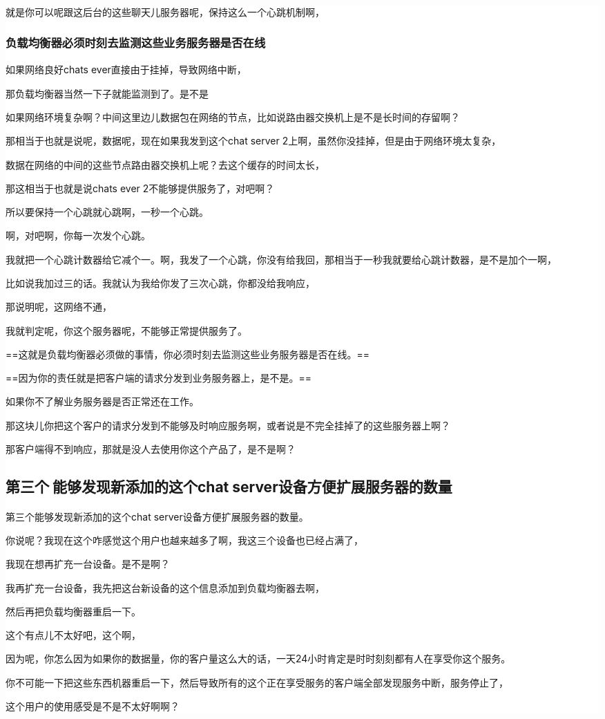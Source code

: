 就是你可以呢跟这后台的这些聊天儿服务器呢，保持这么一个心跳机制啊，



### 负载均衡器必须时刻去监测这些业务服务器是否在线

如果网络良好chats ever直接由于挂掉，导致网络中断，

那负载均衡器当然一下子就能监测到了。是不是

如果网络环境复杂啊？中间这里边儿数据包在网络的节点，比如说路由器交换机上是不是长时间的存留啊？

那相当于也就是说呢，数据呢，现在如果我发到这个chat server 2上啊，虽然你没挂掉，但是由于网络环境太复杂，

数据在网络的中间的这些节点路由器交换机上呢？去这个缓存的时间太长，

那这相当于也就是说chats ever 2不能够提供服务了，对吧啊？

所以要保持一个心跳就心跳啊，一秒一个心跳。

啊，对吧啊，你每一次发个心跳。

我就把一个心跳计数器给它减个一。啊，我发了一个心跳，你没有给我回，那相当于一秒我就要给心跳计数器，是不是加个一啊，

比如说我加过三的话。我就认为我给你发了三次心跳，你都没给我响应，

那说明呢，这网络不通，

我就判定呢，你这个服务器呢，不能够正常提供服务了。

==这就是负载均衡器必须做的事情，你必须时刻去监测这些业务服务器是否在线。==

==因为你的责任就是把客户端的请求分发到业务服务器上，是不是。==



如果你不了解业务服务器是否正常还在工作。

那这块儿你把这个客户的请求分发到不能够及时响应服务啊，或者说是不完全挂掉了的这些服务器上啊？

那客户端得不到响应，那就是没人去使用你这个产品了，是不是啊？



## 第三个 能够发现新添加的这个chat server设备方便扩展服务器的数量

第三个能够发现新添加的这个chat server设备方便扩展服务器的数量。

你说呢？我现在这个咋感觉这个用户也越来越多了啊，我这三个设备也已经占满了，

我现在想再扩充一台设备。是不是啊？

我再扩充一台设备，我先把这台新设备的这个信息添加到负载均衡器去啊，

然后再把负载均衡器重启一下。

这个有点儿不太好吧，这个啊，



因为呢，你怎么因为如果你的数据量，你的客户量这么大的话，一天24小时肯定是时时刻刻都有人在享受你这个服务。

你不可能一下把这些东西机器重启一下，然后导致所有的这个正在享受服务的客户端全部发现服务中断，服务停止了，

这个用户的使用感受是不是不太好啊啊？
